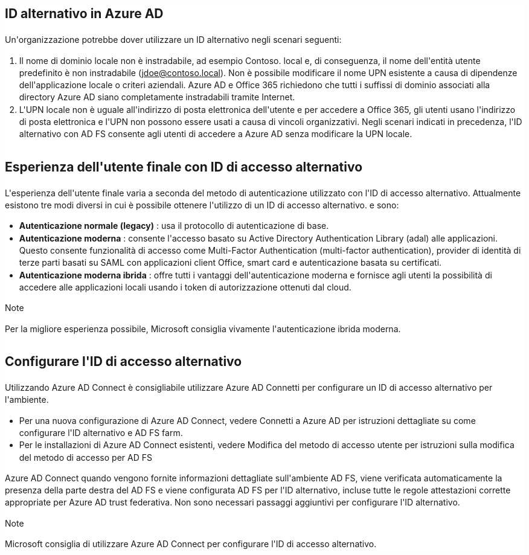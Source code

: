 ## <a name="alternate-id-in-azure-ad"></a>ID alternativo in Azure AD
Un'organizzazione potrebbe dover utilizzare un ID alternativo negli scenari seguenti:
1. Il nome di dominio locale non è instradabile, ad esempio Contoso. local e, di conseguenza, il nome dell'entità utente predefinito è non instradabile (jdoe@contoso.local). Non è possibile modificare il nome UPN esistente a causa di dipendenze dell'applicazione locale o criteri aziendali. Azure AD e Office 365 richiedono che tutti i suffissi di dominio associati alla directory Azure AD siano completamente instradabili tramite Internet. 
2. L'UPN locale non è uguale all'indirizzo di posta elettronica dell'utente e per accedere a Office 365, gli utenti usano l'indirizzo di posta elettronica e l'UPN non possono essere usati a causa di vincoli organizzativi.
   Negli scenari indicati in precedenza, l'ID alternativo con AD FS consente agli utenti di accedere a Azure AD senza modificare la UPN locale. 

## <a name="end-user-experience-with-alternate-login-id"></a>Esperienza dell'utente finale con ID di accesso alternativo
L'esperienza dell'utente finale varia a seconda del metodo di autenticazione utilizzato con l'ID di accesso alternativo.  Attualmente esistono tre modi diversi in cui è possibile ottenere l'utilizzo di un ID di accesso alternativo.  e sono:

- **Autenticazione normale (legacy)** : usa il protocollo di autenticazione di base.
- **Autenticazione moderna** : consente l'accesso basato su Active Directory Authentication Library (adal) alle applicazioni. Questo consente funzionalità di accesso come Multi-Factor Authentication (multi-factor authentication), provider di identità di terze parti basati su SAML con applicazioni client Office, smart card e autenticazione basata su certificati.
- **Autenticazione moderna ibrida** : offre tutti i vantaggi dell'autenticazione moderna e fornisce agli utenti la possibilità di accedere alle applicazioni locali usando i token di autorizzazione ottenuti dal cloud.

>[!NOTE]
> Per la migliore esperienza possibile, Microsoft consiglia vivamente l'autenticazione ibrida moderna.



## <a name="configure-alternate-logon-id"></a>Configurare l'ID di accesso alternativo
Utilizzando Azure AD Connect è consigliabile utilizzare Azure AD Connetti per configurare un ID di accesso alternativo per l'ambiente.

- Per una nuova configurazione di Azure AD Connect, vedere Connetti a Azure AD per istruzioni dettagliate su come configurare l'ID alternativo e AD FS farm.
- Per le installazioni di Azure AD Connect esistenti, vedere Modifica del metodo di accesso utente per istruzioni sulla modifica del metodo di accesso per AD FS

Azure AD Connect quando vengono fornite informazioni dettagliate sull'ambiente AD FS, viene verificata automaticamente la presenza della parte destra del AD FS e viene configurata AD FS per l'ID alternativo, incluse tutte le regole attestazioni corrette appropriate per Azure AD trust federativa. Non sono necessari passaggi aggiuntivi per configurare l'ID alternativo.

>[!NOTE]
> Microsoft consiglia di utilizzare Azure AD Connect per configurare l'ID di accesso alternativo.
